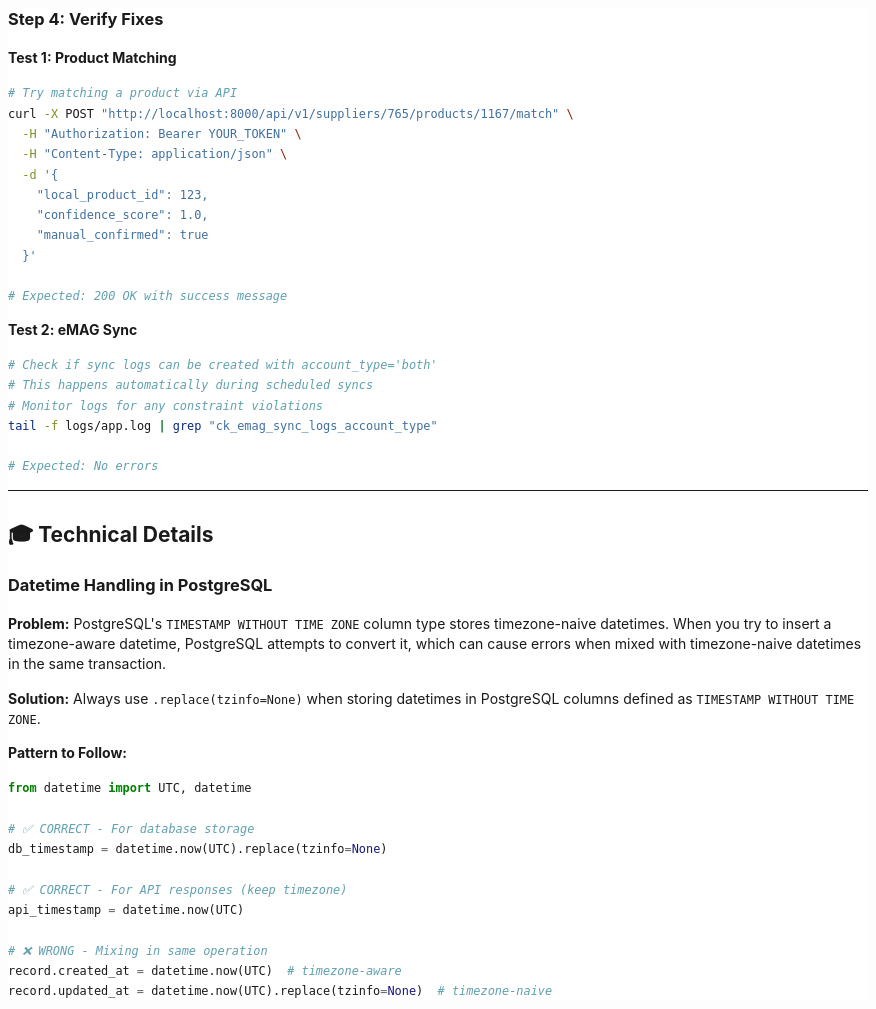 ### Step 4: Verify Fixes

**Test 1: Product Matching**
```bash
# Try matching a product via API
curl -X POST "http://localhost:8000/api/v1/suppliers/765/products/1167/match" \
  -H "Authorization: Bearer YOUR_TOKEN" \
  -H "Content-Type: application/json" \
  -d '{
    "local_product_id": 123,
    "confidence_score": 1.0,
    "manual_confirmed": true
  }'

# Expected: 200 OK with success message
```

**Test 2: eMAG Sync**
```bash
# Check if sync logs can be created with account_type='both'
# This happens automatically during scheduled syncs
# Monitor logs for any constraint violations
tail -f logs/app.log | grep "ck_emag_sync_logs_account_type"

# Expected: No errors
```

---

## 🎓 Technical Details

### Datetime Handling in PostgreSQL

**Problem:**
PostgreSQL's `TIMESTAMP WITHOUT TIME ZONE` column type stores timezone-naive datetimes. When you try to insert a timezone-aware datetime, PostgreSQL attempts to convert it, which can cause errors when mixed with timezone-naive datetimes in the same transaction.

**Solution:**
Always use `.replace(tzinfo=None)` when storing datetimes in PostgreSQL columns defined as `TIMESTAMP WITHOUT TIME ZONE`.

**Pattern to Follow:**
```python
from datetime import UTC, datetime

# ✅ CORRECT - For database storage
db_timestamp = datetime.now(UTC).replace(tzinfo=None)

# ✅ CORRECT - For API responses (keep timezone)
api_timestamp = datetime.now(UTC)

# ❌ WRONG - Mixing in same operation
record.created_at = datetime.now(UTC)  # timezone-aware
record.updated_at = datetime.now(UTC).replace(tzinfo=None)  # timezone-naive
```
